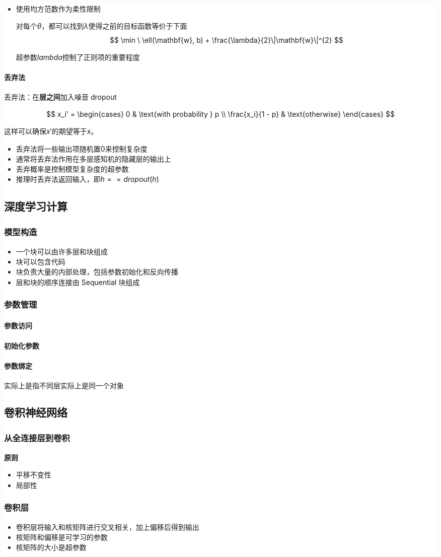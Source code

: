 * 使用均方范数作为柔性限制
  
  对每个$\theta$，都可以找到$\lambda$使得之前的目标函数等价于下面
  $$
  \min \ \ell(\mathbf{w}, b) + \frac{\lambda}{2}\|\mathbf{w}\|^{2}
  $$

  超参数$lambda$控制了正则项的重要程度

#### 丢弃法

丢弃法：在**层之间**加入噪音 dropout

$$ x_i' =  \begin{cases} 0 & \text{with probability } p \\ \frac{x_i}{1 - p} & \text{otherwise} \end{cases} $$

这样可以确保$x'$的期望等于$x$。

* 丢弃法将一些输出项随机置0来控制复杂度
* 通常将丢弃法作用在多层感知机的隐藏层的输出上
* 丢弃概率是控制模型复杂度的超参数
* 推理时丢弃法返回输入，即$h == dropout(h)$

## 深度学习计算

### 模型构造

* 一个块可以由许多层和块组成
* 块可以包含代码
* 块负责大量的内部处理，包括参数初始化和反向传播
* 层和块的顺序连接由 Sequential 块组成 

### 参数管理

#### 参数访问

#### 初始化参数

#### 参数绑定

实际上是指不同层实际上是同一个对象

## 卷积神经网络 

### 从全连接层到卷积

**原则**

* 平移不变性
* 局部性

### 卷积层

* 卷积层将输入和核矩阵进行交叉相关，加上偏移后得到输出
* 核矩阵和偏移是可学习的参数
* 核矩阵的大小是超参数
